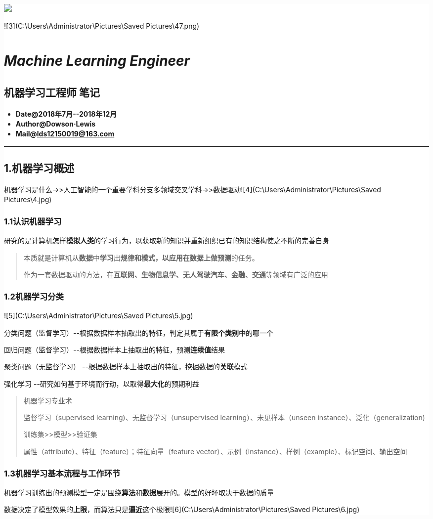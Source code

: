![](C:\Users\Administrator\Pictures\xiniu_neteasy.png)

![3](C:\Users\Administrator\Pictures\Saved Pictures\47.png)

#                                       *Machine Learning Engineer*

##      机器学习工程师  笔记

- **Date@2018年7月--2018年12月**
- **Author@Dowson·Lewis**
- **Mail@lds12150019@163.com**

------

## 1.机器学习概述

机器学习是什么->>人工智能的一个重要学科分支多领域交叉学科->>数据驱动![4](C:\Users\Administrator\Pictures\Saved Pictures\4.jpg)

### 1.1认识机器学习

研究的是计算机怎样**模拟人类**的学习行为，以获取新的知识并重新组织已有的知识结构使之不断的完善自身

> 本质就是计算机从**数据**中**学习**出**规律和模式，**以应用在数据上做**预测**的任务。
>
> 作为一套数据驱动的方法，在**互联网、生物信息学、无人驾驶汽车、金融、交通**等领域有广泛的应用

### 1.2机器学习分类

![5](C:\Users\Administrator\Pictures\Saved Pictures\5.jpg)

分类问题（监督学习）--根据数据样本抽取出的特征，判定其属于**有限个类别中**的哪一个

回归问题（监督学习）--根据数据样本上抽取出的特征，预测**连续值**结果

聚类问题（无监督学习） --根据数据样本上抽取出的特征，挖掘数据的**关联**模式

强化学习 --研究如何基于环境而行动，以取得**最大化**的预期利益

> 机器学习专业术
>
> 监督学习（supervised learning)、无监督学习（unsupervised learning）、未见样本（unseen instance）、泛化（generalization)
>
> 训练集>>模型>>验证集
>
> 属性（attribute）、特征（feature）；特征向量（feature vector）、示例（instance）、样例（example）、标记空间、输出空间

### 1.3机器学习基本流程与工作环节

机器学习训练出的预测模型一定是围绕**算法**和**数据**展开的。模型的好坏取决于数据的质量

数据决定了模型效果的**上限**，而算法只是**逼近**这个极限![6](C:\Users\Administrator\Pictures\Saved Pictures\6.jpg)
